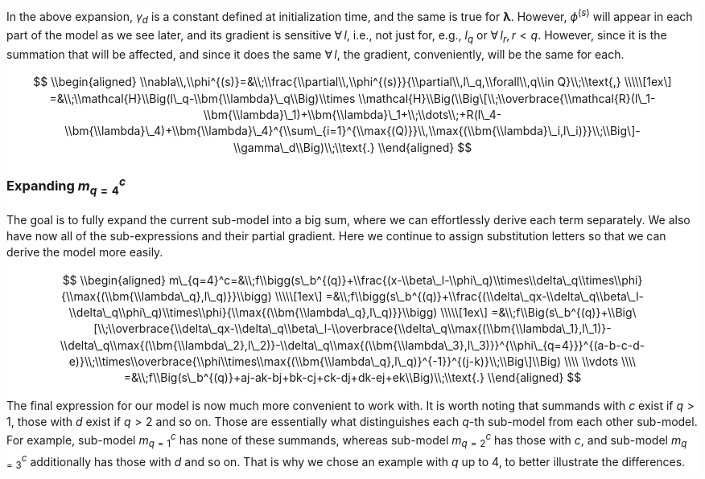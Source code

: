 In the above expansion, *γ*<sub>*d*</sub> is a constant defined at
initialization time, and the same is true for **λ**. However,
*ϕ*<sup>(*s*)</sup> will appear in each part of the model as we see
later, and its gradient is sensitive ∀ *l*, i.e., not just for, e.g.,
*l*<sub>*q*</sub> or ∀ *l*<sub>*r*</sub>, *r* &lt; *q*. However, since
it is the summation that will be affected, and since it does the same
∀ *l*, the gradient, conveniently, will be the same for each.

$$
\\begin{aligned}
  \\nabla\\,\\phi^{(s)}=&\\;\\frac{\\partial\\,\\phi^{(s)}}{\\partial\\,l\_q,\\forall\\,q\\in Q}\\;\\text{,}
  \\\\\[1ex\]
  =&\\;\\mathcal{H}\\Big(l\_q-\\bm{\\lambda}\_q\\Big)\\times \\mathcal{H}\\Big(\\Big\[\\;\\overbrace{\\mathcal{R}(l\_1-\\bm{\\lambda}\_1)+\\bm{\\lambda}\_1+\\;\\dots\\;+R(l\_4-\\bm{\\lambda}\_4)+\\bm{\\lambda}\_4}^{\\sum\_{i=1}^{\\max{(Q)}}\\,\\max{(\\bm{\\lambda}\_i,l\_i)}}\\;\\Big\]-\\gamma\_d\\Big)\\;\\text{.}
\\end{aligned}
$$

### Expanding *m*<sub>*q* = 4</sub><sup>*c*</sup>

The goal is to fully expand the current sub-model into a big sum, where
we can effortlessly derive each term separately. We also have now all of
the sub-expressions and their partial gradient. Here we continue to
assign substitution letters so that we can derive the model more easily.

$$
\\begin{aligned}
  m\_{q=4}^c=&\\;f\\bigg(s\_b^{(q)}+\\frac{(x-\\beta\_l-\\phi\_q)\\times\\delta\_q\\times\\phi}{\\max{(\\bm{\\lambda\_q},l\_q)}}\\bigg)
  \\\\\[1ex\]
  =&\\;f\\bigg(s\_b^{(q)}+\\frac{(\\delta\_qx-\\delta\_q\\beta\_l-\\delta\_q\\phi\_q)\\times\\phi}{\\max{(\\bm{\\lambda\_q},l\_q)}}\\bigg)
  \\\\\[1ex\]
  =&\\;f\\Big(s\_b^{(q)}+\\Big\[\\;\\overbrace{\\delta\_qx-\\delta\_q\\beta\_l-\\overbrace{\\delta\_q\\max{(\\bm{\\lambda\_1},l\_1)}-\\delta\_q\\max{(\\bm{\\lambda\_2},l\_2)}-\\delta\_q\\max{(\\bm{\\lambda\_3},l\_3)}}^{\\phi\_{q=4}}}^{(a-b-c-d-e)}\\;\\times\\overbrace{\\phi\\times\\max{(\\bm{\\lambda\_q},l\_q)}^{-1}}^{(j-k)}\\;\\Big\]\\Big)
  \\\\
  \\vdots
  \\\\
  =&\\;f\\Big(s\_b^{(q)}+aj-ak-bj+bk-cj+ck-dj+dk-ej+ek\\Big)\\;\\text{.}
\\end{aligned}
$$

The final expression for our model is now much more convenient to work
with. It is worth noting that summands with *c* exist if *q* &gt; 1,
those with *d* exist if *q* &gt; 2 and so on. Those are essentially what
distinguishes each *q*-th sub-model from each other sub-model. For
example, sub-model *m*<sub>*q* = 1</sub><sup>*c*</sup> has none of these
summands, whereas sub-model *m*<sub>*q* = 2</sub><sup>*c*</sup> has
those with *c*, and sub-model *m*<sub>*q* = 3</sub><sup>*c*</sup>
additionally has those with *d* and so on. That is why we chose an
example with *q* up to 4, to better illustrate the differences.
